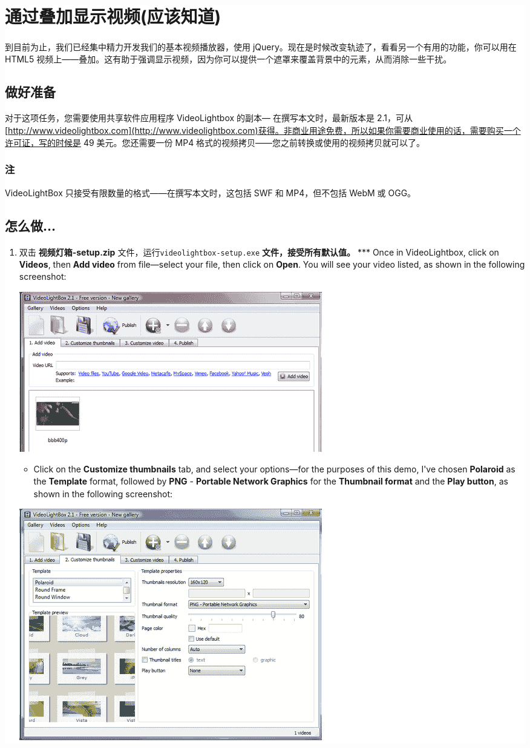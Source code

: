 # 通过叠加显示视频(应该知道)

到目前为止，我们已经集中精力开发我们的基本视频播放器，使用 jQuery。现在是时候改变轨迹了，看看另一个有用的功能，你可以用在 HTML5 视频上——叠加。这有助于强调显示视频，因为你可以提供一个遮罩来覆盖背景中的元素，从而消除一些干扰。

## 做好准备

对于这项任务，您需要使用共享软件应用程序 VideoLightbox 的副本— 在撰写本文时，最新版本是 2.1，可从[http://www.videolightbox.com](http://www.videolightbox.com)获得。非商业用途免费，所以如果你需要商业使用的话，需要购买一个许可证，写的时候是 49 美元。您还需要一份 MP4 格式的视频拷贝——您之前转换或使用的视频拷贝就可以了。

### 注

VideoLightBox 只接受有限数量的格式——在撰写本文时，这包括 SWF 和 MP4，但不包括 WebM 或 OGG。

## 怎么做...

1.  双击 **视频灯箱-setup.zip** 文件，运行`videolightbox-setup.exe` **文件，接受所有默认值。**
***   Once in VideoLightbox, click on **Videos**, then **Add video** from file—select your file, then click on **Open**. You will see your video listed, as shown in the following screenshot:

    ![How to do it...](img/3646_03_08.jpg)

    *   Click on the **Customize thumbnails** tab, and select your options—for the purposes of this demo, I've chosen **Polaroid** as the **Template** format, followed by **PNG** - **Portable Network Graphics** for the **Thumbnail format** and the **Play button**, as shown in the following screenshot:

    ![How to do it...](img/3646_03_09.jpg)
